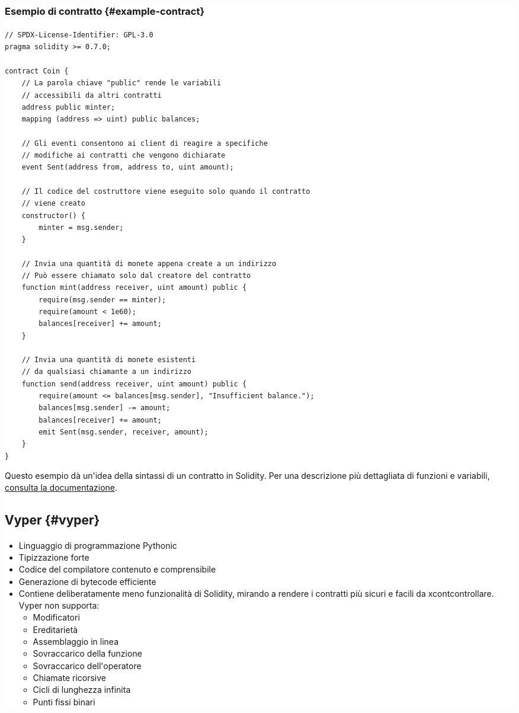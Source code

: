 ### Esempio di contratto {#example-contract}

```solidity
// SPDX-License-Identifier: GPL-3.0
pragma solidity >= 0.7.0;

contract Coin {
    // La parola chiave "public" rende le variabili
    // accessibili da altri contratti
    address public minter;
    mapping (address => uint) public balances;

    // Gli eventi consentono ai client di reagire a specifiche
    // modifiche ai contratti che vengono dichiarate
    event Sent(address from, address to, uint amount);

    // Il codice del costruttore viene eseguito solo quando il contratto
    // viene creato
    constructor() {
        minter = msg.sender;
    }

    // Invia una quantità di monete appena create a un indirizzo
    // Può essere chiamato solo dal creatore del contratto
    function mint(address receiver, uint amount) public {
        require(msg.sender == minter);
        require(amount < 1e60);
        balances[receiver] += amount;
    }

    // Invia una quantità di monete esistenti
    // da qualsiasi chiamante a un indirizzo
    function send(address receiver, uint amount) public {
        require(amount <= balances[msg.sender], "Insufficient balance.");
        balances[msg.sender] -= amount;
        balances[receiver] += amount;
        emit Sent(msg.sender, receiver, amount);
    }
}
```

Questo esempio dà un'idea della sintassi di un contratto in Solidity. Per una descrizione più dettagliata di funzioni e variabili, [consulta la documentazione](https://docs.soliditylang.org/en/latest/contracts.html).

## Vyper {#vyper}

- Linguaggio di programmazione Pythonic
- Tipizzazione forte
- Codice del compilatore contenuto e comprensibile
- Generazione di bytecode efficiente
- Contiene deliberatamente meno funzionalità di Solidity, mirando a rendere i contratti più sicuri e facili da xcontcontrollare. Vyper non supporta:
  - Modificatori
  - Ereditarietà
  - Assemblaggio in linea
  - Sovraccarico della funzione
  - Sovraccarico dell'operatore
  - Chiamate ricorsive
  - Cicli di lunghezza infinita
  - Punti fissi binari

